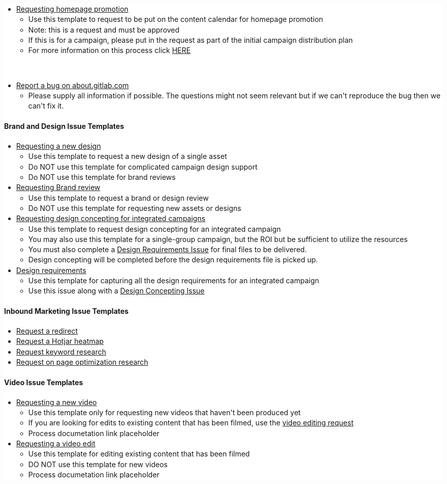 * [Requesting homepage promotion](https://gitlab.com/gitlab-com/marketing/growth-marketing/growth/-/issues/new?issuable_template=request-website-homepage-promotion
   )   
   * Use this template to request to be put on the content calendar for homepage promotion
   * Note: this is a request and must be approved 
   * If this is for a campaign, please put in the request as part of the initial campaign distribution plan 
   * For more information on this process click [HERE](/handbook/marketing/growth-marketing/content/index.html#homepage-promotion-guidelines)
<br />

* [Report a bug on about.gitlab.com](https://gitlab.com/gitlab-com/www-gitlab-com/issues/new?issuable_template=-website-bug-report)
   * Please supply all information if possible. The questions might not seem relevant but if we can't reproduce the bug then we can't fix it.
  
#### Brand and Design Issue Templates
  * [Requesting a new design](https://gitlab.com/gitlab-com/marketing/growth-marketing/growth/-/issues/new?issuable_template=request-design-general)
    * Use this template to request a new design of a single asset
    * Do NOT use this template for complicated campaign design support
    * Do NOT use this template for brand reviews
  * [Requesting Brand review](https://gitlab.com/gitlab-com/marketing/growth-marketing/growth/-/issues/new?issuable_template=request-brand-review)
    * Use this template to request a brand or design review 
    * Do NOT use this template for requesting new assets or designs
  * [Requesting design concepting for integrated campaigns](https://gitlab.com/gitlab-com/marketing/growth-marketing/growth/-/issues/new?issuable_template=request-design-concepting-integrated-campaign)
    * Use this template to request design concepting for an integrated campaign
    * You may also use this template for a single-group campaign, but the ROI but be sufficient to utilize the resources
    * You must also complete a [Design Requirements Issue](https://gitlab.com/gitlab-com/marketing/growth-marketing/growth/-/issues/new?issuable_template=requirements-design-integrated-campaign) for final files to be delivered.
    * Design concepting will be completed before the design requirements file is picked up. 
  * [Design requirements](https://gitlab.com/gitlab-com/marketing/growth-marketing/growth/-/issues/new?issuable_template=requirements-design-integrated-campaign)
    * Use this template for capturing all the design requirements for an integrated campaign
    * Use this issue along with a [Design Concepting Issue](https://gitlab.com/gitlab-com/marketing/growth-marketing/growth/-/issues/new?issuable_template=request-design-concepting-integrated-campaign)

#### Inbound Marketing Issue Templates
  * [Request a redirect](https://gitlab.com/gitlab-com/marketing/growth-marketing/growth/issues/new?issuable_template=set-up-a-new-redirect)
  * [Request a Hotjar heatmap](https://gitlab.com/gitlab-com/marketing/growth-marketing/growth/issues/new?issuable_template=hotjar-heatmap-request)
  * [Request keyword research](https://gitlab.com/gitlab-com/marketing/growth-marketing/growth/issues/new?issuable_template=keyword-research-request)
  * [Request on page optimization research](https://gitlab.com/gitlab-com/marketing/growth-marketing/growth/issues/new?issuable_template=on-page-optimization)

#### Video Issue Templates
  * [Requesting a new video](https://gitlab.com/gitlab-com/marketing/growth-marketing/global-content/digital-production/-/issues/new?issuable_template=new-video-request)
    * Use this template only for requesting new videos that haven't been produced yet
    * If you are looking for edits to existing content that has been filmed, use the [video editing request](https://gitlab.com/gitlab-com/marketing/growth-marketing/global-content/digital-production/-/issues/new?issuable_template=video-editing-request)
    * Process documetation link placeholder 
  * [Requesting a video edit](https://gitlab.com/gitlab-com/marketing/growth-marketing/global-content/digital-production/-/issues/new?issuable_template=video-editing-request)   
    * Use this template for editing existing content that has been filmed 
    * DO NOT use this template for new videos
    * Process documetation link placeholder 